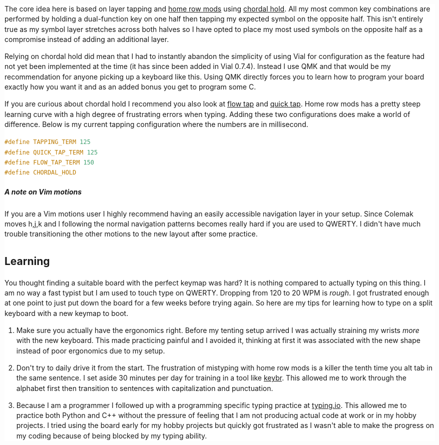 The core idea here is based on layer tapping and [home row mods](https://precondition.github.io/home-row-mods) using [chordal hold](https://blog.zsa.io/chordal-hold/). All my most common key combinations are performed by holding a dual-function key on one half then tapping my expected symbol on the opposite half. This isn't entirely true as my symbol layer stretches across both halves so I have opted to place my most used symbols on the opposite half as a compromise instead of adding an additional layer.

Relying on chordal hold did mean that I had to instantly abandon the simplicity of using Vial for configuration as the feature had not yet been implemented at the time (it has since been added in Vial 0.7.4). Instead I use QMK and that would be my recommendation for anyone picking up a keyboard like this. Using QMK directly forces you to learn how to program your board exactly how you want it and as an added bonus you get to program some C.

If you are curious about chordal hold I recommend you also look at [flow tap](https://docs.qmk.fm/tap_hold#flow-tap) and [quick tap](https://docs.qmk.fm/tap_hold#quick-tap-term). Home row mods has a pretty steep learning curve with a high degree of frustrating errors when typing. Adding these two configurations does make a world of difference. Below is my current tapping configuration where the numbers are in millisecond.

```c
#define TAPPING_TERM 125
#define QUICK_TAP_TERM 125
#define FLOW_TAP_TERM 150
#define CHORDAL_HOLD
```

##### A note on Vim motions
If you are a Vim motions user I highly recommend having an easily accessible navigation layer in your setup. Since Colemak moves h,j,k and l following the normal navigation patterns becomes really hard if you are used to QWERTY. I didn't have much trouble transitioning the other motions to the new layout after some practice.

## Learning
You thought finding a suitable board with the perfect keymap was hard? It is nothing compared to actually typing on this thing. I am no way a fast typist but I am used to touch type on QWERTY. Dropping from 120 to 20 WPM is _rough_. I got frustrated enough at one point to just put down the board for a few weeks before trying again. So here are my tips for learning how to type on a split keyboard with a new keymap to boot.

1. Make sure you actually have the ergonomics right. Before my tenting setup arrived I was actually straining my wrists _more_ with the new keyboard. This made practicing painful and I avoided it, thinking at first it was associated with the new shape instead of poor ergonomics due to my setup.

2. Don't try to daily drive it from the start. The frustration of mistyping with home row mods is a killer the tenth time you alt tab in the same sentence. I set aside 30 minutes per day for training in a tool like [keybr](https://www.keybr.com/). This allowed me to work through the alphabet first then transition to sentences with capitalization and punctuation. 

3. Because I am a programmer I followed up with a programming specific typing practice at [typing.io](https://typing.io/). This allowed me to practice both Python and C++ without the pressure of feeling that I am not producing actual code at work or in my hobby projects. I tried using the board early for my hobby projects but quickly got frustrated as I wasn't able to make the progress on my coding because of being blocked by my typing ability.
